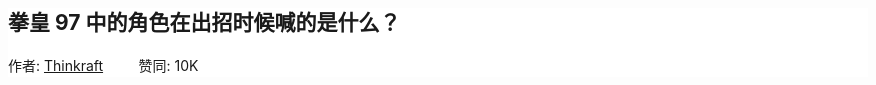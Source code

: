 ## 拳皇 97 中的角色在出招时候喊的是什么？

作者: [Thinkraft](http://www.zhihu.com/people/thinkraft)&nbsp;&nbsp;&nbsp;&nbsp;&nbsp;&nbsp;&nbsp;&nbsp; 赞同: 10K

